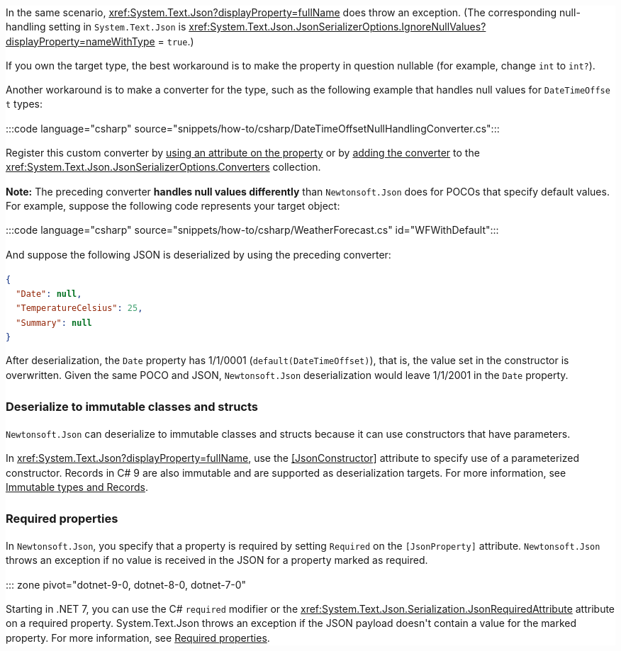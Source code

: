 In the same scenario, <xref:System.Text.Json?displayProperty=fullName> does throw an exception. (The corresponding null-handling setting in `System.Text.Json` is <xref:System.Text.Json.JsonSerializerOptions.IgnoreNullValues?displayProperty=nameWithType> = `true`.)

If you own the target type, the best workaround is to make the property in question nullable (for example, change `int` to `int?`).

Another workaround is to make a converter for the type, such as the following example that handles null values for `DateTimeOffset` types:

:::code language="csharp" source="snippets/how-to/csharp/DateTimeOffsetNullHandlingConverter.cs":::

Register this custom converter by [using an attribute on the property](converters-how-to.md#registration-sample---jsonconverter-on-a-property) or by [adding the converter](converters-how-to.md#registration-sample---converters-collection) to the <xref:System.Text.Json.JsonSerializerOptions.Converters> collection.

**Note:** The preceding converter **handles null values differently** than `Newtonsoft.Json` does for POCOs that specify default values. For example, suppose the following code represents your target object:

:::code language="csharp" source="snippets/how-to/csharp/WeatherForecast.cs" id="WFWithDefault":::

And suppose the following JSON is deserialized by using the preceding converter:

```json
{
  "Date": null,
  "TemperatureCelsius": 25,
  "Summary": null
}
```

After deserialization, the `Date` property has 1/1/0001 (`default(DateTimeOffset)`), that is, the value set in the constructor is overwritten. Given the same POCO and JSON, `Newtonsoft.Json` deserialization would leave 1/1/2001 in the `Date` property.

### Deserialize to immutable classes and structs

`Newtonsoft.Json` can deserialize to immutable classes and structs because it can use constructors that have parameters.

In <xref:System.Text.Json?displayProperty=fullName>, use the [[JsonConstructor]](xref:System.Text.Json.Serialization.JsonConstructorAttribute) attribute to specify use of a parameterized constructor. Records in C# 9 are also immutable and are supported as deserialization targets. For more information, see [Immutable types and Records](immutability.md).

### Required properties

In `Newtonsoft.Json`, you specify that a property is required by setting `Required` on the `[JsonProperty]` attribute. `Newtonsoft.Json` throws an exception if no value is received in the JSON for a property marked as required.

::: zone pivot="dotnet-9-0, dotnet-8-0, dotnet-7-0"

Starting in .NET 7, you can use the C# `required` modifier or the <xref:System.Text.Json.Serialization.JsonRequiredAttribute> attribute on a required property. System.Text.Json throws an exception if the JSON payload doesn't contain a value for the marked property. For more information, see [Required properties](required-properties.md).
